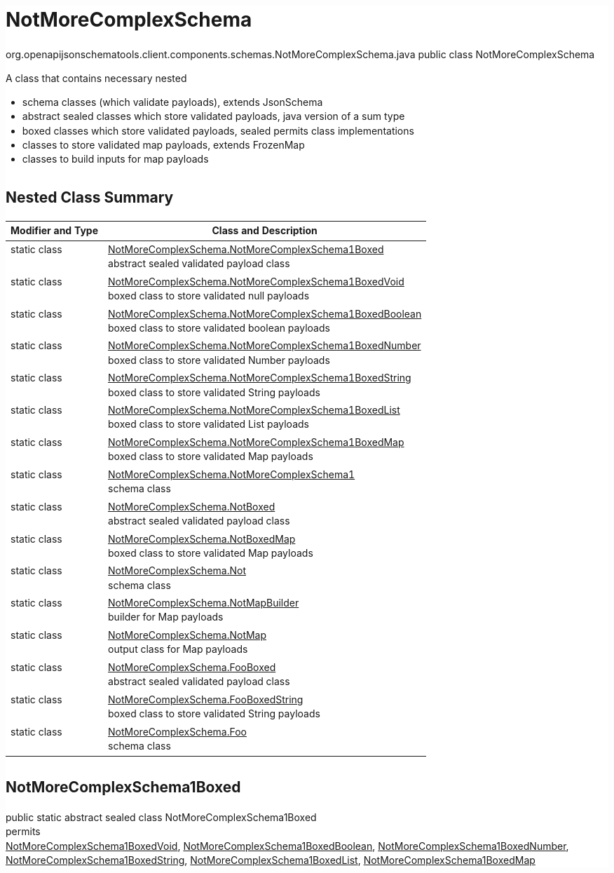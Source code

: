 # NotMoreComplexSchema
org.openapijsonschematools.client.components.schemas.NotMoreComplexSchema.java
public class NotMoreComplexSchema

A class that contains necessary nested
- schema classes (which validate payloads), extends JsonSchema
- abstract sealed classes which store validated payloads, java version of a sum type
- boxed classes which store validated payloads, sealed permits class implementations
- classes to store validated map payloads, extends FrozenMap
- classes to build inputs for map payloads

## Nested Class Summary
| Modifier and Type | Class and Description |
| ----------------- | ---------------------- |
| static class | [NotMoreComplexSchema.NotMoreComplexSchema1Boxed](#notmorecomplexschema1boxed)<br> abstract sealed validated payload class |
| static class | [NotMoreComplexSchema.NotMoreComplexSchema1BoxedVoid](#notmorecomplexschema1boxedvoid)<br> boxed class to store validated null payloads |
| static class | [NotMoreComplexSchema.NotMoreComplexSchema1BoxedBoolean](#notmorecomplexschema1boxedboolean)<br> boxed class to store validated boolean payloads |
| static class | [NotMoreComplexSchema.NotMoreComplexSchema1BoxedNumber](#notmorecomplexschema1boxednumber)<br> boxed class to store validated Number payloads |
| static class | [NotMoreComplexSchema.NotMoreComplexSchema1BoxedString](#notmorecomplexschema1boxedstring)<br> boxed class to store validated String payloads |
| static class | [NotMoreComplexSchema.NotMoreComplexSchema1BoxedList](#notmorecomplexschema1boxedlist)<br> boxed class to store validated List payloads |
| static class | [NotMoreComplexSchema.NotMoreComplexSchema1BoxedMap](#notmorecomplexschema1boxedmap)<br> boxed class to store validated Map payloads |
| static class | [NotMoreComplexSchema.NotMoreComplexSchema1](#notmorecomplexschema1)<br> schema class |
| static class | [NotMoreComplexSchema.NotBoxed](#notboxed)<br> abstract sealed validated payload class |
| static class | [NotMoreComplexSchema.NotBoxedMap](#notboxedmap)<br> boxed class to store validated Map payloads |
| static class | [NotMoreComplexSchema.Not](#not)<br> schema class |
| static class | [NotMoreComplexSchema.NotMapBuilder](#notmapbuilder)<br> builder for Map payloads |
| static class | [NotMoreComplexSchema.NotMap](#notmap)<br> output class for Map payloads |
| static class | [NotMoreComplexSchema.FooBoxed](#fooboxed)<br> abstract sealed validated payload class |
| static class | [NotMoreComplexSchema.FooBoxedString](#fooboxedstring)<br> boxed class to store validated String payloads |
| static class | [NotMoreComplexSchema.Foo](#foo)<br> schema class |

## NotMoreComplexSchema1Boxed
public static abstract sealed class NotMoreComplexSchema1Boxed<br>
permits<br>
[NotMoreComplexSchema1BoxedVoid](#notmorecomplexschema1boxedvoid),
[NotMoreComplexSchema1BoxedBoolean](#notmorecomplexschema1boxedboolean),
[NotMoreComplexSchema1BoxedNumber](#notmorecomplexschema1boxednumber),
[NotMoreComplexSchema1BoxedString](#notmorecomplexschema1boxedstring),
[NotMoreComplexSchema1BoxedList](#notmorecomplexschema1boxedlist),
[NotMoreComplexSchema1BoxedMap](#notmorecomplexschema1boxedmap)
